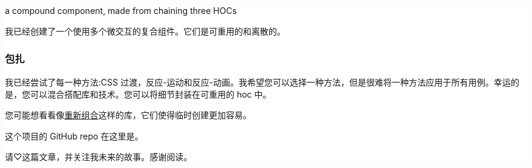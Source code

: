 a compound component, made from chaining three HOCs

我已经创建了一个使用多个微交互的复合组件。它们是可重用的和离散的。

### 包扎

我已经尝试了每一种方法:CSS 过渡，反应-运动和反应-动画。我希望您可以选择一种方法，但是很难将一种方法应用于所有用例。幸运的是，您可以混合搭配库和技术。您可以将细节封装在可重用的 hoc 中。

您可能想看看像[重新组合](https://github.com/acdlite/recompose)这样的库，它们使得临时创建更加容易。

这个项目的 GitHub repo 在这里是。

请♡这篇文章，并关注我未来的故事。感谢阅读。